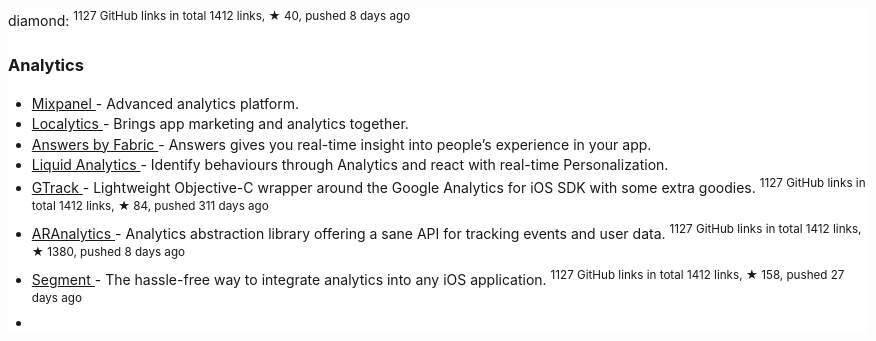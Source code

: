   </em>
  diamond:
  <sup>
   1127 GitHub links in total 1412 links, &#9733 40, pushed 8 days ago
  </sup>
 </li>
</ul>
<h3>
 Analytics
</h3>
<ul>
 <li>
  <a href="https://mixpanel.com/">
   Mixpanel
  </a>
  - Advanced analytics platform.
 </li>
 <li>
  <a href="https://www.localytics.com/">
   Localytics
  </a>
  - Brings app marketing and analytics together.
 </li>
 <li>
  <a href="https://answers.io/">
   Answers by Fabric
  </a>
  - Answers gives you real-time insight into people’s experience in your app.
 </li>
 <li>
  <a href="https://onliquid.com">
   Liquid Analytics
  </a>
  - Identify behaviours through Analytics and react with real-time Personalization.
 </li>
 <li>
  <a href="https://github.com/gemr/GTrack">
   GTrack
  </a>
  - Lightweight Objective-C wrapper around the Google Analytics for iOS SDK with some extra goodies.
  <sup>
   1127 GitHub links in total 1412 links, &#9733 84, pushed 311 days ago
  </sup>
 </li>
 <li>
  <a href="https://github.com/orta/ARAnalytics">
   ARAnalytics
  </a>
  - Analytics abstraction library offering a sane API for tracking events and user data.
  <sup>
   1127 GitHub links in total 1412 links, &#9733 1380, pushed 8 days ago
  </sup>
 </li>
 <li>
  <a href="https://github.com/segmentio/analytics-ios">
   Segment
  </a>
  - The hassle-free way to integrate analytics into any iOS application.
  <sup>
   1127 GitHub links in total 1412 links, &#9733 158, pushed 27 days ago
  </sup>
 </li>
 <li>
  <a href="https://mocaplatform.com/features">